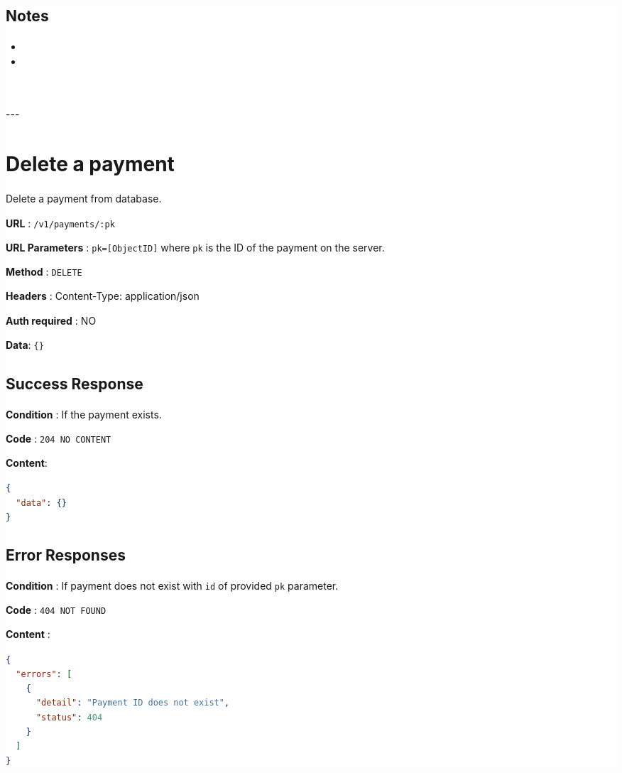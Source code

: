 ## Notes

* 
* 
<br>
<br>
---
<div style="page-break-after: always;"></div>


# Delete a payment

Delete a payment from database.

**URL** : `/v1/payments/:pk`

**URL Parameters** : `pk=[ObjectID]` where `pk` is the ID of the payment on the server.

**Method** : `DELETE`

**Headers** : Content-Type: application/json

**Auth required** : NO

**Data**: `{}`

## Success Response

**Condition** : If the payment exists.

**Code** : `204 NO CONTENT`

**Content**: 
```json
{
  "data": {}
}
```

## Error Responses

**Condition** : If payment does not exist with `id` of provided `pk` parameter.

**Code** : `404 NOT FOUND`

**Content** : 
```json
{
  "errors": [
    {
      "detail": "Payment ID does not exist",
      "status": 404
    }
  ]
}
```
